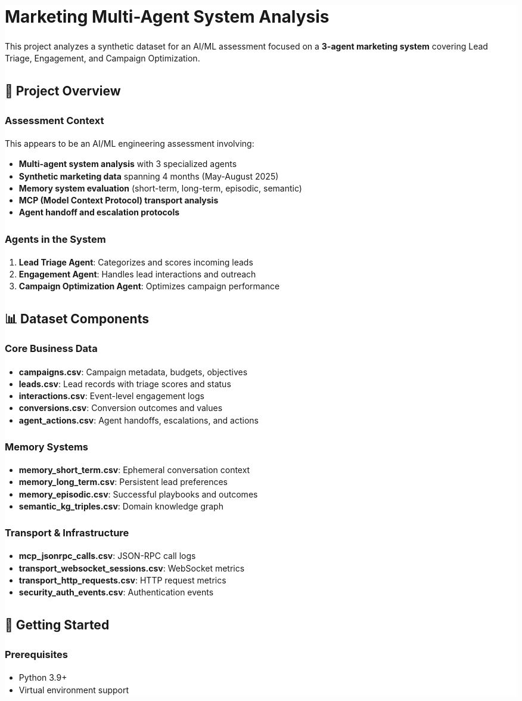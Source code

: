 # Marketing Multi-Agent System Analysis

This project analyzes a synthetic dataset for an AI/ML assessment focused on a **3-agent marketing system** covering Lead Triage, Engagement, and Campaign Optimization.

## 🎯 Project Overview

### Assessment Context
This appears to be an AI/ML engineering assessment involving:
- **Multi-agent system analysis** with 3 specialized agents
- **Synthetic marketing data** spanning 4 months (May-August 2025)
- **Memory system evaluation** (short-term, long-term, episodic, semantic)
- **MCP (Model Context Protocol) transport analysis**
- **Agent handoff and escalation protocols**

### Agents in the System
1. **Lead Triage Agent**: Categorizes and scores incoming leads
2. **Engagement Agent**: Handles lead interactions and outreach
3. **Campaign Optimization Agent**: Optimizes campaign performance

## 📊 Dataset Components

### Core Business Data
- **campaigns.csv**: Campaign metadata, budgets, objectives
- **leads.csv**: Lead records with triage scores and status
- **interactions.csv**: Event-level engagement logs
- **conversions.csv**: Conversion outcomes and values
- **agent_actions.csv**: Agent handoffs, escalations, and actions

### Memory Systems
- **memory_short_term.csv**: Ephemeral conversation context
- **memory_long_term.csv**: Persistent lead preferences
- **memory_episodic.csv**: Successful playbooks and outcomes
- **semantic_kg_triples.csv**: Domain knowledge graph

### Transport & Infrastructure
- **mcp_jsonrpc_calls.csv**: JSON-RPC call logs
- **transport_websocket_sessions.csv**: WebSocket metrics
- **transport_http_requests.csv**: HTTP request metrics
- **security_auth_events.csv**: Authentication events

## 🚀 Getting Started

### Prerequisites
- Python 3.9+
- Virtual environment support
